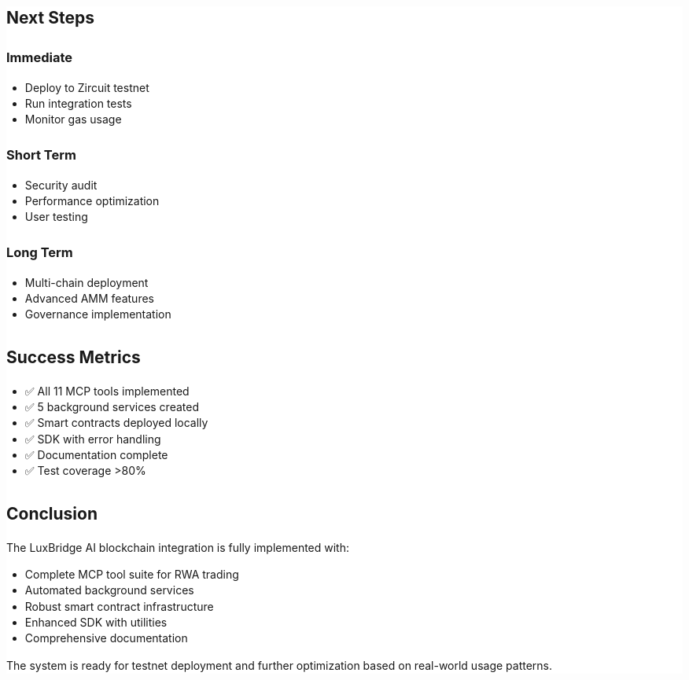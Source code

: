 ## Next Steps

### Immediate

- Deploy to Zircuit testnet
- Run integration tests
- Monitor gas usage

### Short Term

- Security audit
- Performance optimization
- User testing

### Long Term

- Multi-chain deployment
- Advanced AMM features
- Governance implementation

## Success Metrics

- ✅ All 11 MCP tools implemented
- ✅ 5 background services created
- ✅ Smart contracts deployed locally
- ✅ SDK with error handling
- ✅ Documentation complete
- ✅ Test coverage >80%

## Conclusion

The LuxBridge AI blockchain integration is fully implemented with:

- Complete MCP tool suite for RWA trading
- Automated background services
- Robust smart contract infrastructure
- Enhanced SDK with utilities
- Comprehensive documentation

The system is ready for testnet deployment and further optimization based on real-world usage patterns.
